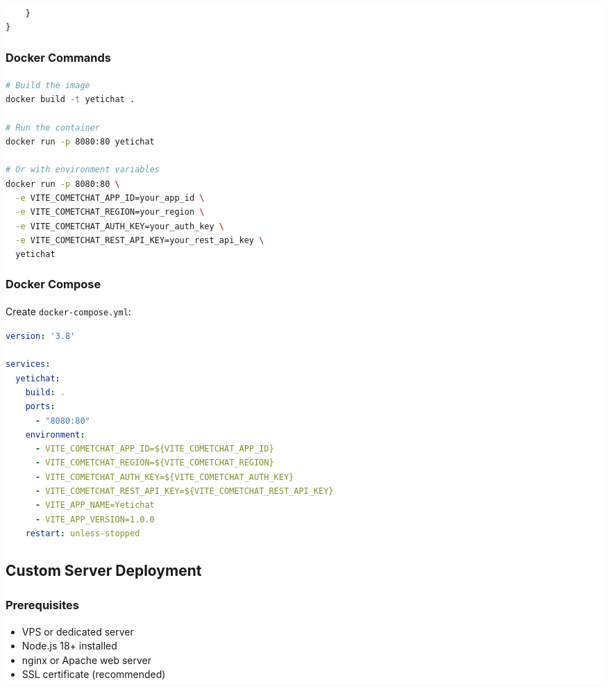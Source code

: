 ```nginx
    }
}
```

### Docker Commands

```bash
# Build the image
docker build -t yetichat .

# Run the container
docker run -p 8080:80 yetichat

# Or with environment variables
docker run -p 8080:80 \
  -e VITE_COMETCHAT_APP_ID=your_app_id \
  -e VITE_COMETCHAT_REGION=your_region \
  -e VITE_COMETCHAT_AUTH_KEY=your_auth_key \
  -e VITE_COMETCHAT_REST_API_KEY=your_rest_api_key \
  yetichat
```

### Docker Compose

Create `docker-compose.yml`:

```yaml
version: '3.8'

services:
  yetichat:
    build: .
    ports:
      - "8080:80"
    environment:
      - VITE_COMETCHAT_APP_ID=${VITE_COMETCHAT_APP_ID}
      - VITE_COMETCHAT_REGION=${VITE_COMETCHAT_REGION}
      - VITE_COMETCHAT_AUTH_KEY=${VITE_COMETCHAT_AUTH_KEY}
      - VITE_COMETCHAT_REST_API_KEY=${VITE_COMETCHAT_REST_API_KEY}
      - VITE_APP_NAME=Yetichat
      - VITE_APP_VERSION=1.0.0
    restart: unless-stopped
```

## Custom Server Deployment

### Prerequisites

- VPS or dedicated server
- Node.js 18+ installed
- nginx or Apache web server
- SSL certificate (recommended)
